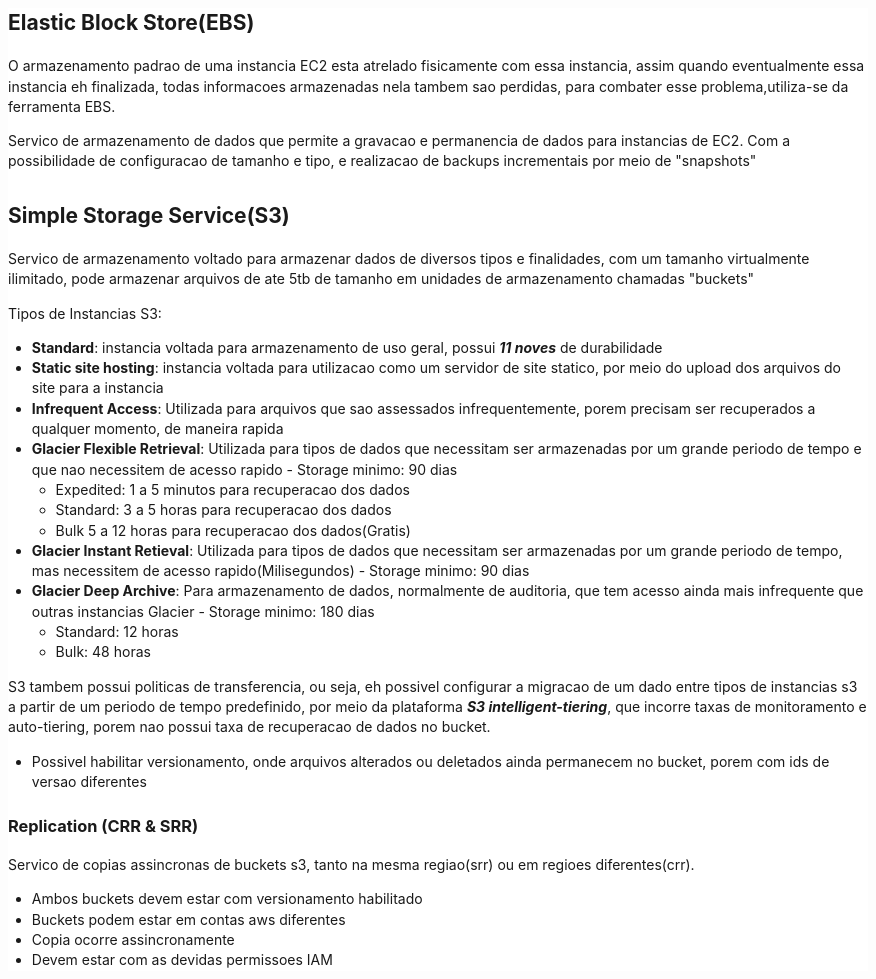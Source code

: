 
## Elastic Block Store(EBS)

O armazenamento padrao de uma instancia EC2 esta atrelado fisicamente com essa instancia, assim quando eventualmente essa instancia eh finalizada, todas informacoes armazenadas nela tambem sao perdidas, para combater esse problema,utiliza-se da ferramenta EBS.

Servico de armazenamento de dados que permite a gravacao e permanencia de dados para instancias de EC2. Com a possibilidade de configuracao de tamanho e tipo, e realizacao de backups incrementais por meio de "snapshots"

## Simple Storage Service(S3)

Servico de armazenamento voltado para armazenar dados de diversos tipos e finalidades, com um tamanho virtualmente ilimitado, pode armazenar arquivos de ate 5tb de tamanho em unidades de armazenamento chamadas "buckets"

Tipos de Instancias S3:
* **Standard**: instancia voltada para armazenamento de uso geral, possui ***11 noves*** de durabilidade 
* **Static site hosting**: instancia voltada para utilizacao como um servidor de site statico, por meio do upload dos arquivos do site para a instancia
* **Infrequent Access**: Utilizada para arquivos que sao assessados infrequentemente, porem precisam ser recuperados a qualquer momento, de maneira rapida
* **Glacier Flexible Retrieval**: Utilizada para tipos de dados que necessitam ser armazenadas por um grande periodo de tempo e que nao necessitem de acesso rapido - Storage minimo: 90 dias
	* Expedited: 1 a 5 minutos para recuperacao dos dados
	* Standard: 3 a 5 horas para recuperacao dos dados
	* Bulk 5 a 12 horas para recuperacao dos dados(Gratis)
* **Glacier Instant Retieval**: Utilizada para tipos de dados que necessitam ser armazenadas por um grande periodo de tempo, mas necessitem de acesso rapido(Milisegundos) - Storage minimo: 90 dias
* **Glacier Deep Archive**: Para armazenamento de dados, normalmente de auditoria, que tem acesso ainda mais infrequente que outras instancias Glacier - Storage minimo: 180 dias
	* Standard: 12 horas
	* Bulk: 48 horas

S3 tambem possui politicas de transferencia, ou seja, eh possivel configurar a  migracao de um dado entre tipos de instancias s3 a partir de um periodo de tempo predefinido, por meio da plataforma ***S3 intelligent-tiering***, que incorre taxas de monitoramento e auto-tiering, porem nao possui taxa de recuperacao de dados no bucket.

- Possivel habilitar versionamento, onde arquivos alterados ou deletados ainda permanecem no bucket, porem com ids de versao diferentes

### Replication (CRR & SRR)

Servico de copias assincronas de buckets s3, tanto na mesma regiao(srr) ou em regioes diferentes(crr).

- Ambos buckets devem estar com versionamento habilitado
- Buckets podem estar em contas aws diferentes
- Copia ocorre assincronamente
- Devem estar com as devidas permissoes IAM
